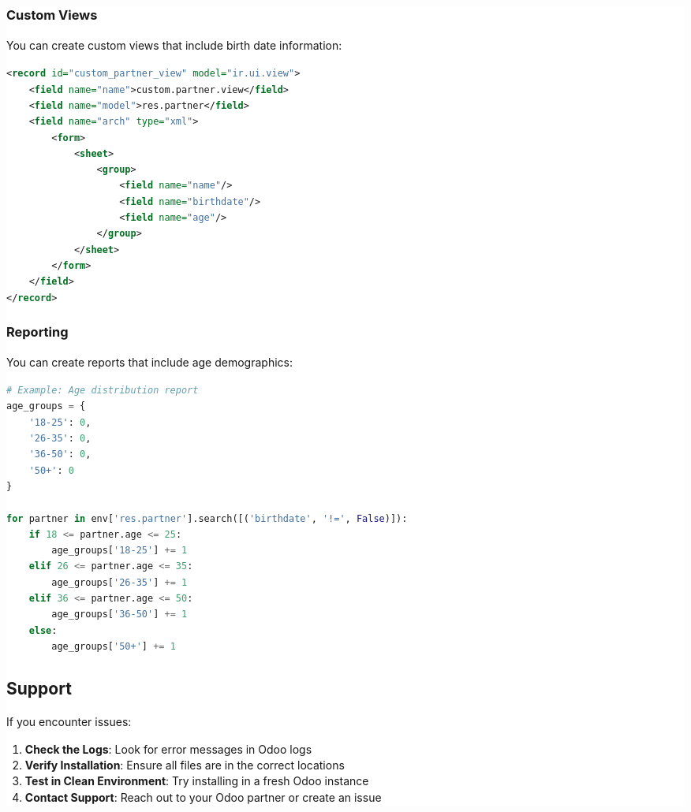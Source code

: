 ### Custom Views

You can create custom views that include birth date information:

```xml
<record id="custom_partner_view" model="ir.ui.view">
    <field name="name">custom.partner.view</field>
    <field name="model">res.partner</field>
    <field name="arch" type="xml">
        <form>
            <sheet>
                <group>
                    <field name="name"/>
                    <field name="birthdate"/>
                    <field name="age"/>
                </group>
            </sheet>
        </form>
    </field>
</record>
```

### Reporting

You can create reports that include age demographics:

```python
# Example: Age distribution report
age_groups = {
    '18-25': 0,
    '26-35': 0,
    '36-50': 0,
    '50+': 0
}

for partner in env['res.partner'].search([('birthdate', '!=', False)]):
    if 18 <= partner.age <= 25:
        age_groups['18-25'] += 1
    elif 26 <= partner.age <= 35:
        age_groups['26-35'] += 1
    elif 36 <= partner.age <= 50:
        age_groups['36-50'] += 1
    else:
        age_groups['50+'] += 1
```

## Support

If you encounter issues:

1. **Check the Logs**: Look for error messages in Odoo logs
2. **Verify Installation**: Ensure all files are in the correct locations
3. **Test in Clean Environment**: Try installing in a fresh Odoo instance
4. **Contact Support**: Reach out to your Odoo partner or create an issue

